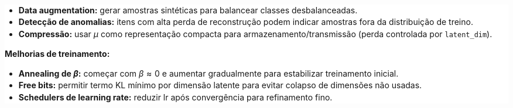 - **Data augmentation:** gerar amostras sintéticas para balancear classes desbalanceadas.
- **Detecção de anomalias:** itens com alta perda de reconstrução podem indicar amostras fora da distribuição de treino.
- **Compressão:** usar $\mu$ como representação compacta para armazenamento/transmissão (perda controlada por `latent_dim`).

**Melhorias de treinamento:**

- **Annealing de $\beta$:** começar com $\beta \approx 0$ e aumentar gradualmente para estabilizar treinamento inicial.
- **Free bits:** permitir termo KL mínimo por dimensão latente para evitar colapso de dimensões não usadas.
- **Schedulers de learning rate:** reduzir lr após convergência para refinamento fino.
